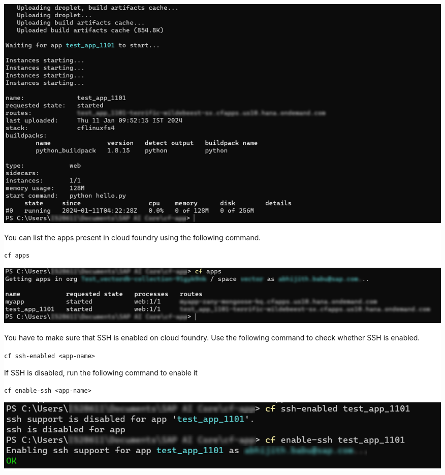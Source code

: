 ![image](images/pgcf3.png)

You can list the apps present in cloud foundry using the following command.

```TEXT
cf apps
```

![image](images/pgcf4.png)

You have to make sure that SSH is enabled on cloud foundry. Use the following command to check whether SSH is enabled.

```TEXT
cf ssh-enabled <app-name>
```

If SSH is disabled, run the following command to enable it

```TEXT
cf enable-ssh <app-name>
```

![image](images/pgcf5.png)
